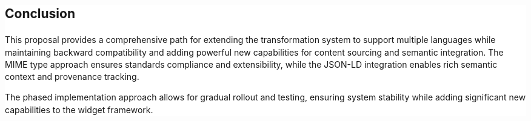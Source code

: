 ## Conclusion

This proposal provides a comprehensive path for extending the transformation system to support multiple languages while maintaining backward compatibility and adding powerful new capabilities for content sourcing and semantic integration. The MIME type approach ensures standards compliance and extensibility, while the JSON-LD integration enables rich semantic context and provenance tracking.

The phased implementation approach allows for gradual rollout and testing, ensuring system stability while adding significant new capabilities to the widget framework.